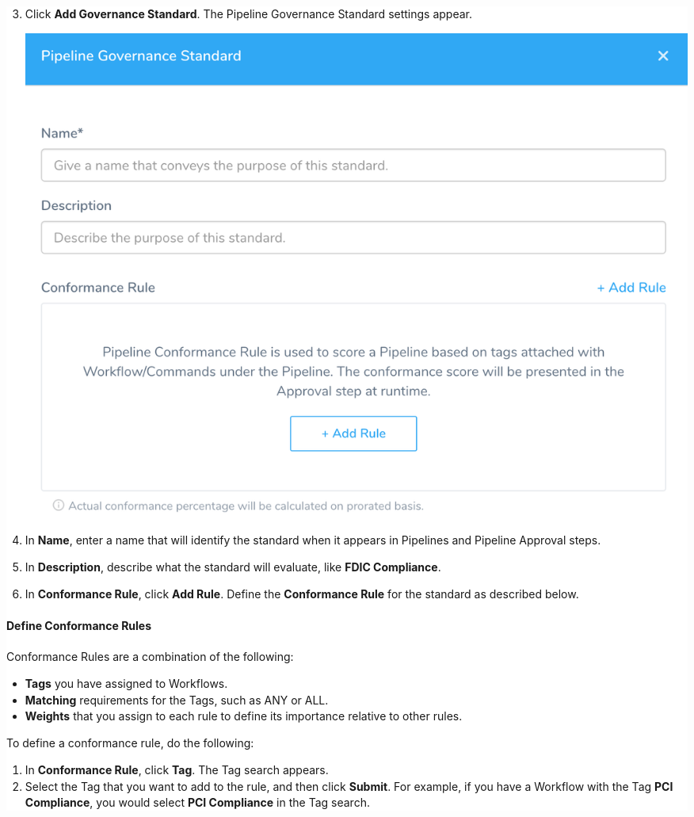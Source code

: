 3. Click **Add Governance Standard**. The Pipeline Governance Standard settings appear.
   
   ![](./static/pipeline-governance-07.png)

4. In **Name**, enter a name that will identify the standard when it appears in Pipelines and Pipeline Approval steps.
5. In **Description**, describe what the standard will evaluate, like **FDIC Compliance**.
6. In **Conformance Rule**, click **Add Rule**. Define the **Conformance Rule** for the standard as described below.

#### Define Conformance Rules

Conformance Rules are a combination of the following:

* **Tags** you have assigned to Workflows.
* **Matching** requirements for the Tags, such as ANY or ALL.
* **Weights** that you assign to each rule to define its importance relative to other rules.

To define a conformance rule, do the following:

1. In **Conformance Rule**, click **Tag**. The Tag search appears.
2. Select the Tag that you want to add to the rule, and then click **Submit**. For example, if you have a Workflow with the Tag **PCI Compliance**, you would select **PCI Compliance** in the Tag search.

